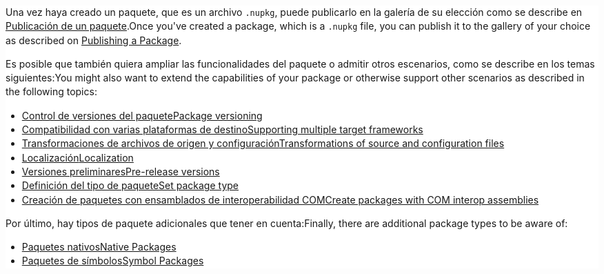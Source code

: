 <span data-ttu-id="a8a1f-325">Una vez haya creado un paquete, que es un archivo `.nupkg`, puede publicarlo en la galería de su elección como se describe en [Publicación de un paquete](../nuget-org/publish-a-package.md).</span><span class="sxs-lookup"><span data-stu-id="a8a1f-325">Once you've created a package, which is a `.nupkg` file, you can publish it to the gallery of your choice as described on [Publishing a Package](../nuget-org/publish-a-package.md).</span></span>

<span data-ttu-id="a8a1f-326">Es posible que también quiera ampliar las funcionalidades del paquete o admitir otros escenarios, como se describe en los temas siguientes:</span><span class="sxs-lookup"><span data-stu-id="a8a1f-326">You might also want to extend the capabilities of your package or otherwise support other scenarios as described in the following topics:</span></span>

- [<span data-ttu-id="a8a1f-327">Control de versiones del paquete</span><span class="sxs-lookup"><span data-stu-id="a8a1f-327">Package versioning</span></span>](../concepts/package-versioning.md)
- [<span data-ttu-id="a8a1f-328">Compatibilidad con varias plataformas de destino</span><span class="sxs-lookup"><span data-stu-id="a8a1f-328">Supporting multiple target frameworks</span></span>](../create-packages/supporting-multiple-target-frameworks.md)
- [<span data-ttu-id="a8a1f-329">Transformaciones de archivos de origen y configuración</span><span class="sxs-lookup"><span data-stu-id="a8a1f-329">Transformations of source and configuration files</span></span>](../create-packages/source-and-config-file-transformations.md)
- [<span data-ttu-id="a8a1f-330">Localización</span><span class="sxs-lookup"><span data-stu-id="a8a1f-330">Localization</span></span>](../create-packages/creating-localized-packages.md)
- [<span data-ttu-id="a8a1f-331">Versiones preliminares</span><span class="sxs-lookup"><span data-stu-id="a8a1f-331">Pre-release versions</span></span>](../create-packages/prerelease-packages.md)
- [<span data-ttu-id="a8a1f-332">Definición del tipo de paquete</span><span class="sxs-lookup"><span data-stu-id="a8a1f-332">Set package type</span></span>](../create-packages/set-package-type.md)
- [<span data-ttu-id="a8a1f-333">Creación de paquetes con ensamblados de interoperabilidad COM</span><span class="sxs-lookup"><span data-stu-id="a8a1f-333">Create packages with COM interop assemblies</span></span>](../create-packages/author-packages-with-COM-interop-assemblies.md)

<span data-ttu-id="a8a1f-334">Por último, hay tipos de paquete adicionales que tener en cuenta:</span><span class="sxs-lookup"><span data-stu-id="a8a1f-334">Finally, there are additional package types to be aware of:</span></span>

- [<span data-ttu-id="a8a1f-335">Paquetes nativos</span><span class="sxs-lookup"><span data-stu-id="a8a1f-335">Native Packages</span></span>](../guides/native-packages.md)
- [<span data-ttu-id="a8a1f-336">Paquetes de símbolos</span><span class="sxs-lookup"><span data-stu-id="a8a1f-336">Symbol Packages</span></span>](../create-packages/symbol-packages-snupkg.md)
